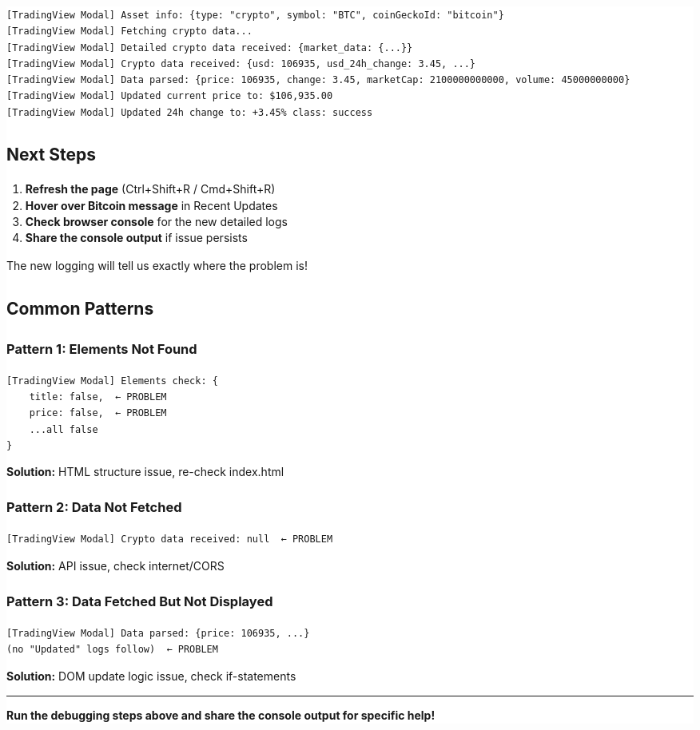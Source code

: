 ```
[TradingView Modal] Asset info: {type: "crypto", symbol: "BTC", coinGeckoId: "bitcoin"}
[TradingView Modal] Fetching crypto data...
[TradingView Modal] Detailed crypto data received: {market_data: {...}}
[TradingView Modal] Crypto data received: {usd: 106935, usd_24h_change: 3.45, ...}
[TradingView Modal] Data parsed: {price: 106935, change: 3.45, marketCap: 2100000000000, volume: 45000000000}
[TradingView Modal] Updated current price to: $106,935.00
[TradingView Modal] Updated 24h change to: +3.45% class: success
```

## Next Steps

1. **Refresh the page** (Ctrl+Shift+R / Cmd+Shift+R)
2. **Hover over Bitcoin message** in Recent Updates
3. **Check browser console** for the new detailed logs
4. **Share the console output** if issue persists

The new logging will tell us exactly where the problem is!

## Common Patterns

### Pattern 1: Elements Not Found
```
[TradingView Modal] Elements check: {
    title: false,  ← PROBLEM
    price: false,  ← PROBLEM
    ...all false
}
```
**Solution:** HTML structure issue, re-check index.html

### Pattern 2: Data Not Fetched
```
[TradingView Modal] Crypto data received: null  ← PROBLEM
```
**Solution:** API issue, check internet/CORS

### Pattern 3: Data Fetched But Not Displayed
```
[TradingView Modal] Data parsed: {price: 106935, ...}
(no "Updated" logs follow)  ← PROBLEM
```
**Solution:** DOM update logic issue, check if-statements

---

**Run the debugging steps above and share the console output for specific help!**
